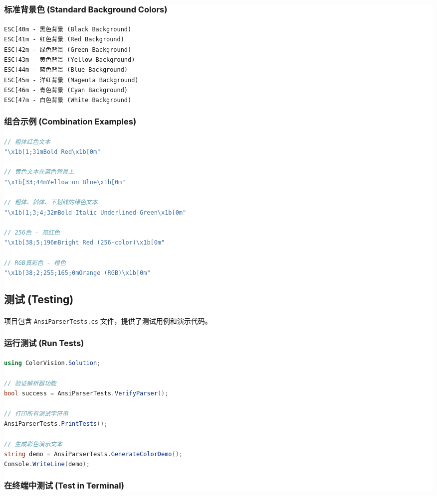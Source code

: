 ### 标准背景色 (Standard Background Colors)
```
ESC[40m - 黑色背景 (Black Background)
ESC[41m - 红色背景 (Red Background)
ESC[42m - 绿色背景 (Green Background)
ESC[43m - 黄色背景 (Yellow Background)
ESC[44m - 蓝色背景 (Blue Background)
ESC[45m - 洋红背景 (Magenta Background)
ESC[46m - 青色背景 (Cyan Background)
ESC[47m - 白色背景 (White Background)
```

### 组合示例 (Combination Examples)
```csharp
// 粗体红色文本
"\x1b[1;31mBold Red\x1b[0m"

// 黄色文本在蓝色背景上
"\x1b[33;44mYellow on Blue\x1b[0m"

// 粗体、斜体、下划线的绿色文本
"\x1b[1;3;4;32mBold Italic Underlined Green\x1b[0m"

// 256色 - 亮红色
"\x1b[38;5;196mBright Red (256-color)\x1b[0m"

// RGB真彩色 - 橙色
"\x1b[38;2;255;165;0mOrange (RGB)\x1b[0m"
```

## 测试 (Testing)

项目包含 `AnsiParserTests.cs` 文件，提供了测试用例和演示代码。

### 运行测试 (Run Tests)

```csharp
using ColorVision.Solution;

// 验证解析器功能
bool success = AnsiParserTests.VerifyParser();

// 打印所有测试字符串
AnsiParserTests.PrintTests();

// 生成彩色演示文本
string demo = AnsiParserTests.GenerateColorDemo();
Console.WriteLine(demo);
```

### 在终端中测试 (Test in Terminal)
